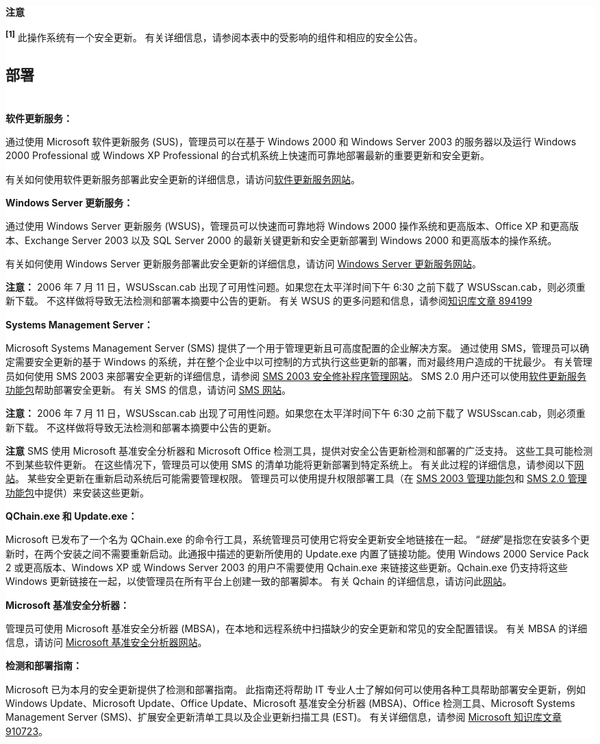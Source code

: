 **注意**
  
**<sup>[1]</sup>** 此操作系统有一个安全更新。 有关详细信息，请参阅本表中的受影响的组件和相应的安全公告。
  
部署  
----
  
<span></span>  
**软件更新服务：**
  
通过使用 Microsoft 软件更新服务 (SUS)，管理员可以在基于 Windows 2000 和 Windows Server 2003 的服务器以及运行 Windows 2000 Professional 或 Windows XP Professional 的台式机系统上快速而可靠地部署最新的重要更新和安全更新。
  
有关如何使用软件更新服务部署此安全更新的详细信息，请访问[软件更新服务网站](http://go.microsoft.com/fwlink/?linkid=21133)。
  
**Windows Server 更新服务：**
  
通过使用 Windows Server 更新服务 (WSUS)，管理员可以快速而可靠地将 Windows 2000 操作系统和更高版本、Office XP 和更高版本、Exchange Server 2003 以及 SQL Server 2000 的最新关键更新和安全更新部署到 Windows 2000 和更高版本的操作系统。
  
有关如何使用 Windows Server 更新服务部署此安全更新的详细信息，请访问 [Windows Server 更新服务网站](http://go.microsoft.com/fwlink/?linkid=50120)。
  
**注意：** 2006 年 7 月 11 日，WSUSscan.cab 出现了可用性问题。如果您在太平洋时间下午 6:30 之前下载了 WSUSscan.cab，则必须重新下载。 不这样做将导致无法检测和部署本摘要中公告的更新。 有关 WSUS 的更多问题和信息，请参阅[知识库文章 894199](http://support.microsoft.com/kb/894199)
  
**Systems Management Server：**
  
Microsoft Systems Management Server (SMS) 提供了一个用于管理更新且可高度配置的企业解决方案。 通过使用 SMS，管理员可以确定需要安全更新的基于 Windows 的系统，并在整个企业中以可控制的方式执行这些更新的部署，而对最终用户造成的干扰最少。 有关管理员如何使用 SMS 2003 来部署安全更新的详细信息，请参阅 [SMS 2003 安全修补程序管理网站](http://go.microsoft.com/fwlink/?linkid=22939)。 SMS 2.0 用户还可以使用[软件更新服务功能包](http://go.microsoft.com/fwlink/?linkid=33340)帮助部署安全更新。 有关 SMS 的信息，请访问 [SMS 网站](http://go.microsoft.com/fwlink/?linkid=21158)。
  
**注意：** 2006 年 7 月 11 日，WSUSscan.cab 出现了可用性问题。如果您在太平洋时间下午 6:30 之前下载了 WSUSscan.cab，则必须重新下载。 不这样做将导致无法检测和部署本摘要中公告的更新。
  
**注意** SMS 使用 Microsoft 基准安全分析器和 Microsoft Office 检测工具，提供对安全公告更新检测和部署的广泛支持。 这些工具可能检测不到某些软件更新。 在这些情况下，管理员可以使用 SMS 的清单功能将更新部署到特定系统上。 有关此过程的详细信息，请参阅以下[网站](http://go.microsoft.com/fwlink/?linkid=33341)。 某些安全更新在重新启动系统后可能需要管理权限。 管理员可以使用提升权限部署工具（在 [SMS 2003 管理功能包](http://go.microsoft.com/fwlink/?linkid=33387)和 [SMS 2.0 管理功能包](http://go.microsoft.com/fwlink/?linkid=21161)中提供）来安装这些更新。
  
**QChain.exe 和 Update.exe：**
  
Microsoft 已发布了一个名为 QChain.exe 的命令行工具，系统管理员可使用它将安全更新安全地链接在一起。 “*链接*”是指您在安装多个更新时，在两个安装之间不需要重新启动。此通报中描述的更新所使用的 Update.exe 内置了链接功能。使用 Windows 2000 Service Pack 2 或更高版本、Windows XP 或 Windows Server 2003 的用户不需要使用 Qchain.exe 来链接这些更新。Qchain.exe 仍支持将这些 Windows 更新链接在一起，以使管理员在所有平台上创建一致的部署脚本。 有关 Qchain 的详细信息，请访问此[网站](http://go.microsoft.com/fwlink/?linkid=21156)。
  
**Microsoft 基准安全分析器：**
  
管理员可使用 Microsoft 基准安全分析器 (MBSA)，在本地和远程系统中扫描缺少的安全更新和常见的安全配置错误。 有关 MBSA 的详细信息，请访问 [Microsoft 基准安全分析器网站](http://go.microsoft.com/fwlink/?linkid=21134)。
  
**检测和部署指南：**
  
Microsoft 已为本月的安全更新提供了检测和部署指南。 此指南还将帮助 IT 专业人士了解如何可以使用各种工具帮助部署安全更新，例如 Windows Update、Microsoft Update、Office Update、Microsoft 基准安全分析器 (MBSA)、Office 检测工具、Microsoft Systems Management Server (SMS)、扩展安全更新清单工具以及企业更新扫描工具 (EST)。 有关详细信息，请参阅 [Microsoft 知识库文章 910723](http://support.microsoft.com/kb/910723)。
  